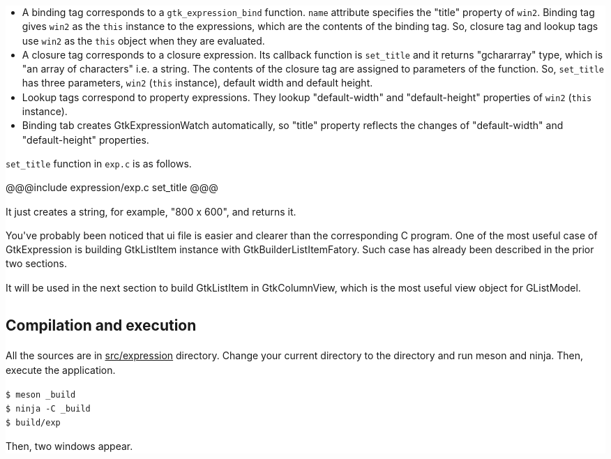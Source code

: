 - A binding tag corresponds to a `gtk_expression_bind` function.
`name` attribute specifies the "title" property of `win2`.
Binding tag gives `win2` as the `this` instance to the expressions, which are the contents of the binding tag.
So, closure tag and lookup tags use `win2` as the `this` object when they are evaluated.
- A closure tag corresponds to a closure expression.
Its callback function is `set_title` and it returns "gchararray" type, which is "an array of characters" i.e. a string.
The contents of the closure tag are assigned to parameters of the function.
So, `set_title` has three parameters, `win2` (`this` instance), default width and default height.
- Lookup tags correspond to property expressions.
They lookup "default-width" and "default-height" properties of `win2` (`this` instance).
- Binding tab creates GtkExpressionWatch automatically, so "title" property reflects the changes of "default-width" and "default-height" properties.

`set_title` function in `exp.c` is as follows.

@@@include
expression/exp.c set_title
@@@

It just creates a string, for example, "800 x 600", and returns it.

You've probably been noticed that ui file is easier and clearer than the corresponding C program.
One of the most useful case of GtkExpression is building GtkListItem instance with GtkBuilderListItemFatory.
Such case has already been described in the prior two sections.

It will be used in the next section to build GtkListItem in GtkColumnView, which is the most useful view object for GListModel.

## Compilation and execution

All the sources are in [src/expression](expression) directory.
Change your current directory to the directory and run meson and ninja.
Then, execute the application.

~~~
$ meson _build
$ ninja -C _build
$ build/exp
~~~

Then, two windows appear.
